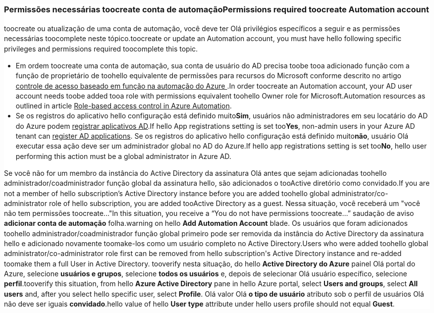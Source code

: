 ### <a name="permissions-required-toocreate-automation-account"></a><span data-ttu-id="f1d96-145">Permissões necessárias toocreate conta de automação</span><span class="sxs-lookup"><span data-stu-id="f1d96-145">Permissions required toocreate Automation account</span></span>
<span data-ttu-id="f1d96-146">toocreate ou atualização de uma conta de automação, você deve ter Olá privilégios específicos a seguir e as permissões necessárias toocomplete neste tópico.</span><span class="sxs-lookup"><span data-stu-id="f1d96-146">toocreate or update an Automation account, you must have hello following specific privileges and permissions required toocomplete this topic.</span></span>   
 
* <span data-ttu-id="f1d96-147">Em ordem toocreate uma conta de automação, sua conta de usuário do AD precisa toobe tooa adicionado função com a função de proprietário de toohello equivalente de permissões para recursos do Microsoft conforme descrito no artigo [controle de acesso baseado em função na automação do Azure ](automation-role-based-access-control.md).</span><span class="sxs-lookup"><span data-stu-id="f1d96-147">In order toocreate an Automation account, your AD user account needs toobe added tooa role with permissions equivalent toohello Owner role for Microsoft.Automation resources as outlined in article [Role-based access control in Azure Automation](automation-role-based-access-control.md).</span></span>  
* <span data-ttu-id="f1d96-148">Se os registros do aplicativo hello configuração está definido muito**Sim**, usuários não administradores em seu locatário do AD do Azure podem [registrar aplicativos AD](../azure-resource-manager/resource-group-create-service-principal-portal.md#check-azure-subscription-permissions).</span><span class="sxs-lookup"><span data-stu-id="f1d96-148">If hello App registrations setting is set too**Yes**, non-admin users in your Azure AD tenant can [register AD applications](../azure-resource-manager/resource-group-create-service-principal-portal.md#check-azure-subscription-permissions).</span></span>  <span data-ttu-id="f1d96-149">Se os registros do aplicativo hello configuração está definido muito**não**, usuário Olá executar essa ação deve ser um administrador global no AD do Azure.</span><span class="sxs-lookup"><span data-stu-id="f1d96-149">If hello app registrations setting is set too**No**, hello user performing this action must be a global administrator in Azure AD.</span></span> 

<span data-ttu-id="f1d96-150">Se você não for um membro da instância do Active Directory da assinatura Olá antes que sejam adicionadas toohello administrador/coadministrador função global da assinatura hello, são adicionados o tooActive diretório como convidado.</span><span class="sxs-lookup"><span data-stu-id="f1d96-150">If you are not a member of hello subscription’s Active Directory instance before you are added toohello global administrator/co-administrator role of hello subscription, you are added tooActive Directory as a guest.</span></span> <span data-ttu-id="f1d96-151">Nessa situação, você receberá um "você não tem permissões toocreate..."</span><span class="sxs-lookup"><span data-stu-id="f1d96-151">In this situation, you receive a “You do not have permissions toocreate…”</span></span> <span data-ttu-id="f1d96-152">saudação de aviso **adicionar conta de automação** folha.</span><span class="sxs-lookup"><span data-stu-id="f1d96-152">warning on hello **Add Automation Account** blade.</span></span> <span data-ttu-id="f1d96-153">Os usuários que foram adicionados toohello administrador/coadministrador função global primeiro pode ser removida da instância do Active Directory da assinatura hello e adicionado novamente toomake-los como um usuário completo no Active Directory.</span><span class="sxs-lookup"><span data-stu-id="f1d96-153">Users who were added toohello global administrator/co-administrator role first can be removed from hello subscription's Active Directory instance and re-added toomake them a full User in Active Directory.</span></span> <span data-ttu-id="f1d96-154">tooverify nesta situação, do hello **Active Directory do Azure** painel Olá portal do Azure, selecione **usuários e grupos**, selecione **todos os usuários** e, depois de selecionar Olá usuário específico, selecione **perfil**.</span><span class="sxs-lookup"><span data-stu-id="f1d96-154">tooverify this situation, from hello **Azure Active Directory** pane in hello Azure portal, select **Users and groups**, select **All users** and, after you select hello specific user, select **Profile**.</span></span> <span data-ttu-id="f1d96-155">Olá valor Olá **o tipo de usuário** atributo sob o perfil de usuários Olá não deve ser iguais **convidado**.</span><span class="sxs-lookup"><span data-stu-id="f1d96-155">hello value of hello **User type** attribute under hello users profile should not equal **Guest**.</span></span>
